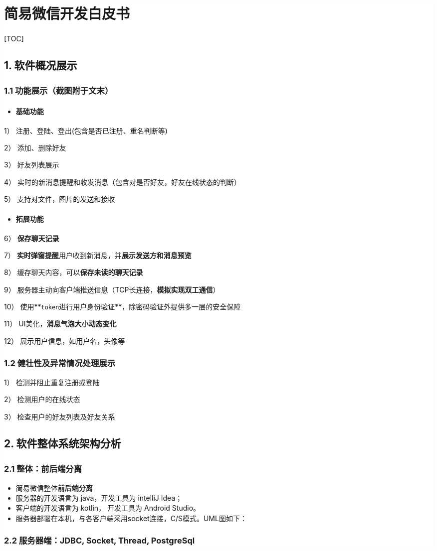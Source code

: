 # 简易微信开发白皮书

[TOC]



## 1. 软件概况展示

### 1.1 功能展示（截图附于文末）

- #### 基础功能

1） 注册、登陆、登出(包含是否已注册、重名判断等)

2） 添加、删除好友

3） 好友列表展示

4） 实时的新消息提醒和收发消息（包含对是否好友，好友在线状态的判断）

5） 支持对文件，图片的发送和接收

- #### 拓展功能

6） **保存聊天记录**

7） **实时弹窗提醒**用户收到新消息，并**展示发送方和消息预览**

8） 缓存聊天内容，可以**保存未读的聊天记录**

9） 服务器主动向客户端推送信息（TCP长连接，**模拟实现双工通信**）

10） 使用**`token`进行用户身份验证**，除密码验证外提供多一层的安全保障

11） UI美化，**消息气泡大小动态变化**

12） 展示用户信息，如用户名，头像等

### 1.2 健壮性及异常情况处理展示

1） 检测并阻止重复注册或登陆

2） 检测用户的在线状态

3） 检查用户的好友列表及好友关系



## 2. 软件整体系统架构分析

### 2.1 整体：前后端分离

- 简易微信整体**前后端分离**
- 服务器的开发语言为 java，开发工具为 intelliJ Idea；
- 客户端的开发语言为 kotlin， 开发工具为 Android Studio。 
- 服务器部署在本机，与各客户端采用socket连接，C/S模式。UML图如下：

### 2.2 服务器端：JDBC, Socket, Thread, PostgreSql
